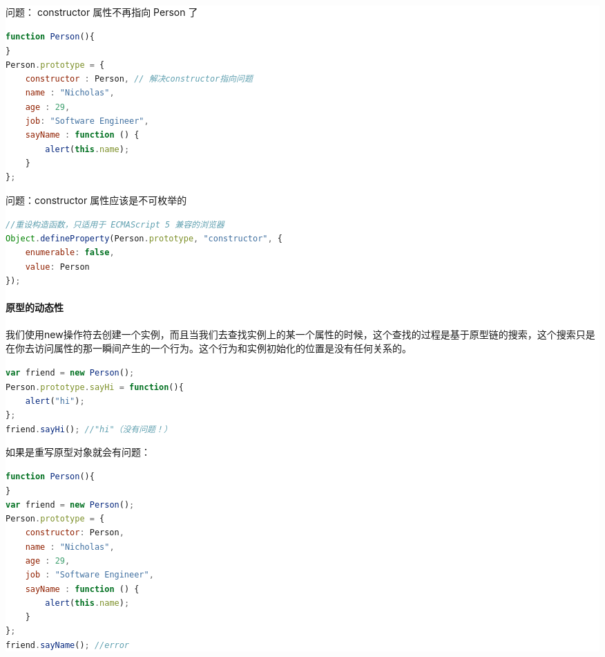 问题： constructor 属性不再指向 Person 了

```js
function Person(){
}
Person.prototype = {
    constructor : Person, // 解决constructor指向问题
    name : "Nicholas",
    age : 29,
    job: "Software Engineer",
    sayName : function () {
    	alert(this.name);
    }
};
```

问题：constructor 属性应该是不可枚举的

```js
//重设构造函数，只适用于 ECMAScript 5 兼容的浏览器
Object.defineProperty(Person.prototype, "constructor", {
    enumerable: false,
    value: Person
});
```

#### 原型的动态性

我们使用new操作符去创建一个实例，而且当我们去查找实例上的某一个属性的时候，这个查找的过程是基于原型链的搜索，这个搜索只是在你去访问属性的那一瞬间产生的一个行为。这个行为和实例初始化的位置是没有任何关系的。

```js
var friend = new Person();
Person.prototype.sayHi = function(){
	alert("hi");
};
friend.sayHi(); //"hi"（没有问题！）
```

如果是重写原型对象就会有问题：

```js
function Person(){
}
var friend = new Person();
Person.prototype = {
    constructor: Person,
    name : "Nicholas",
    age : 29,
    job : "Software Engineer",
    sayName : function () {
    	alert(this.name);
    }
};
friend.sayName(); //error
```
